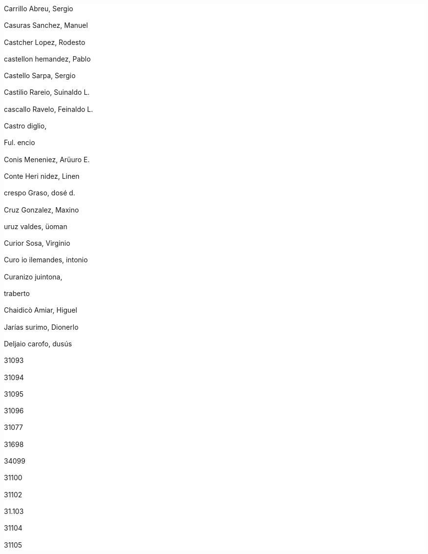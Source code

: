 Carrillo Abreu, Sergio

Casuras Sanchez, Manuel

Castcher Lopez, Rodesto

castellon hemandez, Pablo

Castello Sarpa, Sergio

Castilio Rareio, Suinaldo L.

cascallo Ravelo, Feinaldo L.

Castro diglio,

Ful. encio

Conis Meneniez, Arüuro E.

Conte Heri nidez, Linen

crespo Graso, dosé d.

Cruz Gonzalez, Maxino

uruz valdes, üoman

Curior Sosa, Virginio

Curo io ilemandes, intonio

Curanizo juintona,

traberto

Chaidicò Amiar, Higuel

Jarías surimo, Dionerlo

Deljaio carofo, dusús

31093

31094

31095

31096

31077

31698

34099

31100

31102

31.103

31104

31105
